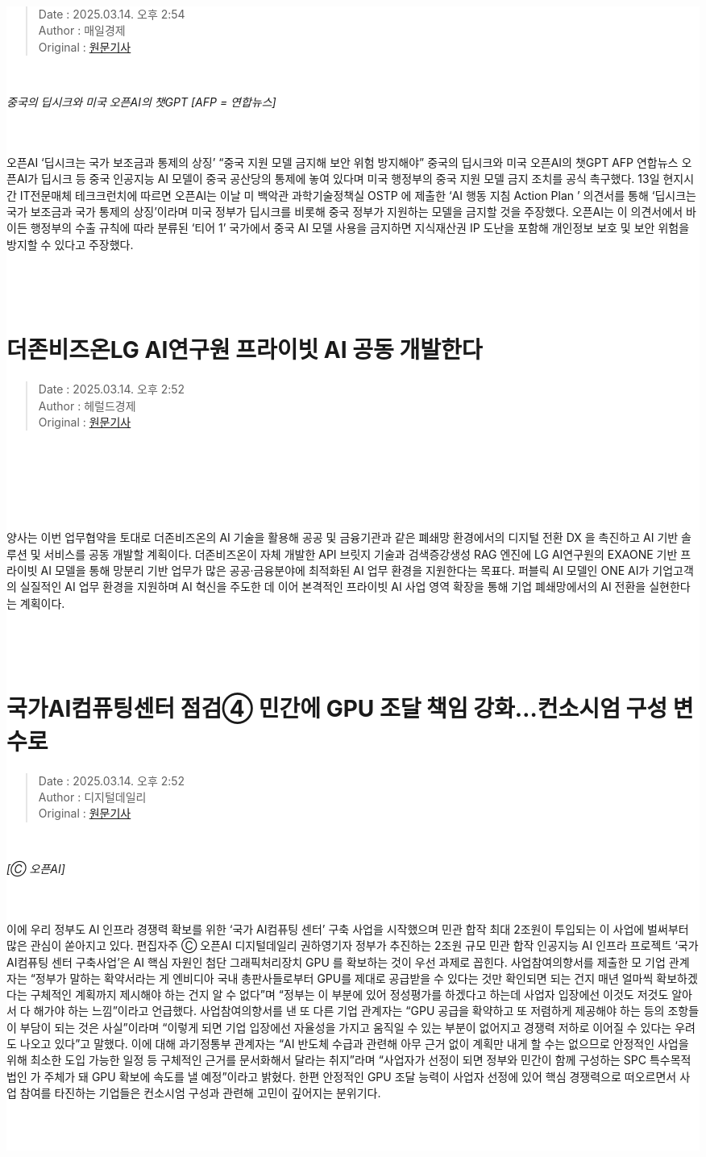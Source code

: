 > Date : 2025.03.14. 오후 2:54  
> Author : 매일경제  
> Original : [원문기사](https://n.news.naver.com/mnews/article/009/0005458889?sid=105)  
<br/>  
  
<img alt=" 중국의 딥시크와 미국 오픈AI의 챗GPT [AFP = 연합뉴스]" class="_LAZY_LOADING _LAZY_LOADING_INIT_HIDE" src="https://imgnews.pstatic.net/image/009/2025/03/14/0005458889_001_20250314145415522.jpg?type=w860" id="img1" style="display: none;"></img><em class="img_desc"> 중국의 딥시크와 미국 오픈AI의 챗GPT [AFP = 연합뉴스]</em>  
<br/><br/>  
  
오픈AI ‘딥시크는 국가 보조금과 통제의 상징’ “중국 지원 모델 금지해 보안 위험 방지해야” 중국의 딥시크와 미국 오픈AI의 챗GPT AFP 연합뉴스 오픈AI가 딥시크 등 중국 인공지능 AI 모델이 중국 공산당의 통제에 놓여 있다며 미국 행정부의 중국 지원 모델 금지 조치를 공식 촉구했다.
13일 현지시간 IT전문매체 테크크런치에 따르면 오픈AI는 이날 미 백악관 과학기술정책실 OSTP 에 제출한 ‘AI 행동 지침 Action Plan ’ 의견서를 통해 ‘딥시크는 국가 보조금과 국가 통제의 상징’이라며 미국 정부가 딥시크를 비롯해 중국 정부가 지원하는 모델을 금지할 것을 주장했다.
오픈AI는 이 의견서에서 바이든 행정부의 수출 규칙에 따라 분류된 ‘티어 1’ 국가에서 중국 AI 모델 사용을 금지하면 지식재산권 IP 도난을 포함해 개인정보 보호 및 보안 위험을 방지할 수 있다고 주장했다.  
<br/><br/><br/>  

  
# 더존비즈온LG AI연구원 프라이빗 AI 공동 개발한다  
  
> Date : 2025.03.14. 오후 2:52  
> Author : 헤럴드경제  
> Original : [원문기사](https://n.news.naver.com/mnews/article/016/0002442334?sid=105)  
<br/>  
  
<img alt="" class="_LAZY_LOADING _LAZY_LOADING_INIT_HIDE" src="https://imgnews.pstatic.net/image/016/2025/03/14/0002442334_001_20250314145215474.jpg?type=w860" id="img1" style="display: none;"></img>  
<br/><br/>  
  
양사는 이번 업무협약을 토대로 더존비즈온의 AI 기술을 활용해 공공 및 금융기관과 같은 폐쇄망 환경에서의 디지털 전환 DX 을 촉진하고 AI 기반 솔루션 및 서비스를 공동 개발할 계획이다.
더존비즈온이 자체 개발한 API 브릿지 기술과 검색증강생성 RAG 엔진에 LG AI연구원의 EXAONE 기반 프라이빗 AI 모델을 통해 망분리 기반 업무가 많은 공공·금융분야에 최적화된 AI 업무 환경을 지원한다는 목표다.
퍼블릭 AI 모델인 ONE AI가 기업고객의 실질적인 AI 업무 환경을 지원하며 AI 혁신을 주도한 데 이어 본격적인 프라이빗 AI 사업 영역 확장을 통해 기업 폐쇄망에서의 AI 전환을 실현한다는 계획이다.  
<br/><br/><br/>  

  
# 국가AI컴퓨팅센터 점검④ 민간에 GPU 조달 책임 강화…컨소시엄 구성 변수로  
  
> Date : 2025.03.14. 오후 2:52  
> Author : 디지털데일리  
> Original : [원문기사](https://n.news.naver.com/mnews/article/138/0002192635?sid=105)  
<br/>  
  
<img alt="[&amp;#9400; 오픈AI]" class="_LAZY_LOADING _LAZY_LOADING_INIT_HIDE" src="https://imgnews.pstatic.net/image/138/2025/03/14/0002192635_001_20250314145212315.jpg?type=w860" id="img1" style="display: none;"></img><em class="img_desc">[Ⓒ 오픈AI]</em>  
<br/><br/>  
  
이에 우리 정부도 AI 인프라 경쟁력 확보를 위한 ‘국가 AI컴퓨팅 센터’ 구축 사업을 시작했으며 민관 합작 최대 2조원이 투입되는 이 사업에 벌써부터 많은 관심이 쏟아지고 있다.
편집자주 Ⓒ 오픈AI 디지털데일리 권하영기자 정부가 추진하는 2조원 규모 민관 합작 인공지능 AI 인프라 프로젝트 ‘국가 AI컴퓨팅 센터 구축사업’은 AI 핵심 자원인 첨단 그래픽처리장치 GPU 를 확보하는 것이 우선 과제로 꼽힌다.
사업참여의향서를 제출한 모 기업 관계자는 “정부가 말하는 확약서라는 게 엔비디아 국내 총판사들로부터 GPU를 제대로 공급받을 수 있다는 것만 확인되면 되는 건지 매년 얼마씩 확보하겠다는 구체적인 계획까지 제시해야 하는 건지 알 수 없다”며 “정부는 이 부분에 있어 정성평가를 하겠다고 하는데 사업자 입장에선 이것도 저것도 알아서 다 해가야 하는 느낌”이라고 언급했다.
사업참여의향서를 낸 또 다른 기업 관계자는 “GPU 공급을 확약하고 또 저렴하게 제공해야 하는 등의 조항들이 부담이 되는 것은 사실”이라며 “이렇게 되면 기업 입장에선 자율성을 가지고 움직일 수 있는 부분이 없어지고 경쟁력 저하로 이어질 수 있다는 우려도 나오고 있다”고 말했다.
이에 대해 과기정통부 관계자는 “AI 반도체 수급과 관련해 아무 근거 없이 계획만 내게 할 수는 없으므로 안정적인 사업을 위해 최소한 도입 가능한 일정 등 구체적인 근거를 문서화해서 달라는 취지”라며 “사업자가 선정이 되면 정부와 민간이 함께 구성하는 SPC 특수목적법인 가 주체가 돼 GPU 확보에 속도를 낼 예정”이라고 밝혔다.
한편 안정적인 GPU 조달 능력이 사업자 선정에 있어 핵심 경쟁력으로 떠오르면서 사업 참여를 타진하는 기업들은 컨소시엄 구성과 관련해 고민이 깊어지는 분위기다.  
<br/><br/><br/>  
